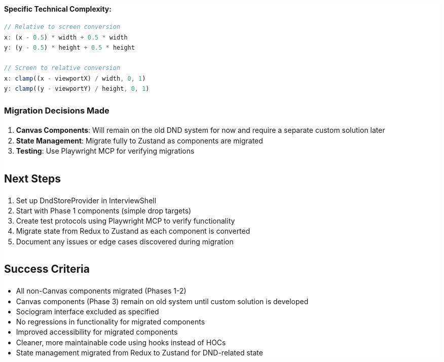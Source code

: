 **Specific Technical Complexity:**
```javascript
// Relative to screen conversion
x: (x - 0.5) * width + 0.5 * width
y: (y - 0.5) * height + 0.5 * height

// Screen to relative conversion
x: clamp((x - viewportX) / width, 0, 1)
y: clamp((y - viewportY) / height, 0, 1)
```

### Migration Decisions Made

1. **Canvas Components**: Will remain on the old DND system for now and require a separate custom solution later
2. **State Management**: Migrate fully to Zustand as components are migrated
3. **Testing**: Use Playwright MCP for verifying migrations

## Next Steps

1. Set up DndStoreProvider in InterviewShell  
2. Start with Phase 1 components (simple drop targets)
3. Create test protocols using Playwright MCP to verify functionality
4. Migrate state from Redux to Zustand as each component is converted
5. Document any issues or edge cases discovered during migration

## Success Criteria

- All non-Canvas components migrated (Phases 1-2)
- Canvas components (Phase 3) remain on old system until custom solution is developed
- Sociogram interface excluded as specified
- No regressions in functionality for migrated components
- Improved accessibility for migrated components
- Cleaner, more maintainable code using hooks instead of HOCs
- State management migrated from Redux to Zustand for DND-related state